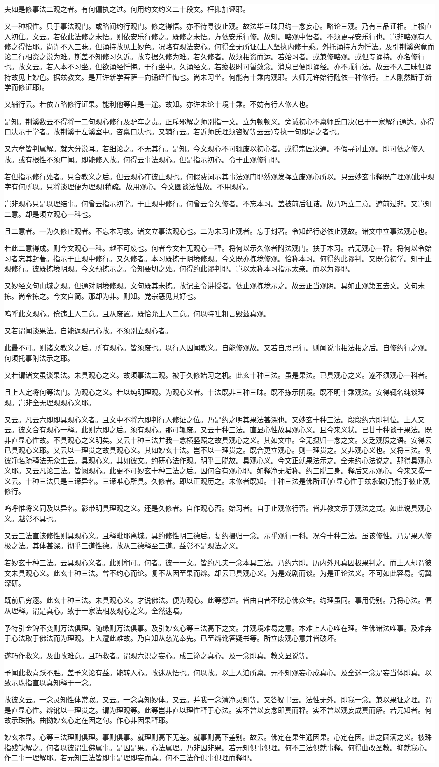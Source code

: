 夫如是修事法二观之者。有何偏执之过。何用约文约义二十段文。枉抑加诬耶。  

又一种根性。只于事法观门。或略闻约行观门。修之得悟。亦不待寻彼止观。故法华三昧只约一念妄心。略论三观。乃有三品证相。上根直入初住。文云。若依此法修之未悟。则依安乐行修之。既修之未悟。方依安乐行修。故知。略观中悟者。不须更寻安乐行也。岂非略观有人修之得悟耶。尚许不入三昧。但诵持故见上妙色。况略有观法安心。何得全无所证(上人坚执内修十乘。外托诵持方为忏法。及引荆溪究竟而论二行相资之说为难。斯盖不知修习久近。故专据久修为难。若久修者。故须相资而运。若始习者。或兼修略观。或但专诵持。亦名修行也。故文云。若人本不习坐。但欲诵经忏悔。于行坐中。久诵经文。若疲极时可暂敛念。消息已便即诵经。亦不乖行法。故云不入三昧但诵持故见上妙色。据兹教文。是开许新学菩萨一向诵经忏悔也。尚未习坐。何能有十乘内观耶。大师元许始行随依一种修行。上人刚然断于新学而修证耶)。  

又辅行云。若依五略修行证果。能利他等自是一途。故知。亦许未论十境十乘。不妨有行人修人也。  

是知。荆溪数云不得将一二句观心修行及驴车之责。正斥邪解之师别指一文。立为顿顿义。旁诫初心不禀师氏口决(已于一家解行通达。亦得口决示于学者。故荆溪于左溪室中。咨禀口决也。又辅行云。若近师氏理须咨疑等云云)专执一句即足之者也。  

又六章皆判属解。就大分说耳。若细论之。不无其行。是知。今文观心不可辄废以初心者。或得宗匠决通。不假寻讨止观。即可依之修入故。或有根性不须广闻。即能修入故。何得云事法观心。但是指示初心。令于止观修行耶。  

若但指示修行处者。只合教义之后。但云观心在彼止观也。何假费词示其事法观门耶然观发挥立废观心所以。只云妙玄事释既广理观(此中观字有何所以。只将谈理便为理观)稍疏。故用观心。今文圆谈法性故。不用观心。  

岂非观心只是以理结事。何曾云指示初学。于止观中修行。何曾云令久修者。不忘本习。盖被前后征诘。故乃巧立二意。遮前过非。又岂知二意。却是须立观心一科也。  

且二意者。一为久修止观者。不忘本习故。诸文立事法观心也。二为未习止观者。忘于封著。令知起行必依止观故。诸文中立事法观心也。  

若此二意得成。则今文观心一科。越不可废也。何者今文若无观心一释。将何以示久修者附法观门。扶于本习。若无观心一释。将何以令始习者忘其封著。指示于止观中修行。又久修者。本习既拣于阴境修观。今文既亦拣境修观。恰称本习。何得约此谬判。又既令初学。知于止观修行。彼既拣境明观。今文预拣示之。令知要切之处。何得约此谬判耶。岂以太称本习指示太亲。而以为谬耶。  

又妙经文句山城之观。但通对阴境修观。文句既其未拣。故记主令讲授者。依止观拣境示之。故云正当观阴。具如止观第五去文。文句未拣。尚令拣之。今文自简。那却为非。则知。党宗恶见其好也。  

呜呼此文观心。傥违上人二意。且从废置。既恰允上人二意。何以特吐粗言毁兹真观。  

又若谓闻谈果法。自能返观己心故。不须别立观心者。  

此最不可。则诸文教义之后。所有观心。皆须废也。以行人因闻教义。自能修观故。又若自思己行。则闻说事相法相之后。自修约行之观。何须托事附法示之耶。  

又若谓诸文虽谈果法。未具观心之义。故须事法二观。被于久修始习之机。此玄十种三法。虽是果法。已具观心之义。遂不须观心一科者。  

且上人定将何等法门。为观心之义。若以纯明理观。为观心义者。十法既非三种三昧。既不拣示阴境。既不明十乘观法。安得辄名纯谈理观。岂非全无理观观心义耶。  

又云。凡云六即即具观心义者。且文中不将六即判行人修证之位。乃是约之明其果法甚深也。又妙玄十种三法。段段约六即判位。上人又云。彼文合有观心一释。此则六即之后。须有观心。那可辄废。又云十种三法。直显心性故具观心义。且今来义状。已甘十种谈于果法。既非直显心性故。不具观心之义明矣。又云十种三法并我一念横竖照之故具观心之义。其如文中。全无摄归一念之文。又乏观照之语。安得云已具观心义耶。又云以一理贯之故具观心义。其如妙玄十法。岂不以一理贯之。既合更立观心。则一理贯之。又非观心义也。又将三法。例彼净名疏释法无众生云。具观心义。其如彼文。约研心法作观。明乎三脱故。具观心义。今文正就果法示之。全未约心法说之。那得具观心义耶。又云凡论三法。皆阙观心。此更不可妙玄十种三法之后。因何合有观心耶。如释净无垢称。约三脱三身。释后又示观心。今来又撰一义云。十种三法只是三谛异名。三谛唯心所具。久修者。即以正观历之。未修者既知。十种三法是佛所证(直显心性于兹永破)乃能于彼止观修行。  

呜呼惟将义同及以异名。影带明具理观之义。还是久修者。自作观心否。始习者。自于止观修行否。皆非教文示于观法之式。如此说具观心义。越彰不具也。  

又云三法直该修性则具观心义。且释毗耶离城。具约修性明三德后。复约摄归一念。示乎观行一科。况今十种三法。虽该修性。乃是果人修极之法。其体甚深。彻乎三道性德。故从三德释至三道。益彰不是观法之义。  

若妙玄十种三法。云具观心义者。此则稍可。何者。彼一一文。皆约凡夫一念本具三法。乃约六即。历内外凡真因极果判之。而上人却谓彼文未具观心义。此玄十种三法。曾不约心而论。复不从因至果而辨。却云已具观心义。为是戏剧而谈。为是正论法义。不可如此容易。切冀深研。  

既前后穷逐。此玄十种三法。未具观心义。才说佛法。便为观心。此等愆过。皆由自昔不晓心佛众生。约理虽同。事用仍别。乃将心法。偏从理释。谓是真心。致于一家法相及观心之义。全然迷暗。  

予特引金錍不变则万法俱理。随缘则万法俱事。及引妙玄心等三法高下之文。并观境难易之意。本难上人心唯在理。生佛诸法唯事。及难弃于心法取于佛法而为理观。上人遭此难故。乃自知从慈光奉先。已至辨讹答疑书等。所立废观心意并皆破坏。  

遂巧作救义。及曲改难意。且巧救者。谓观六识之妄心。成三谛之真心。及一念即真。教文显说等。  

予闻此救喜跃不胜。盖予义论有益。能转人心。改迷从悟也。何以故。以上人洎所禀。元不知观妄心成真心。及全迷一念是妄当体即真。以致示珠指直以真知释于一念。  

故彼文云。一念灵知性体常寂。又云。一念真知妙体。又云。并我一念清净灵知等。又答疑书云。法性无外。即我一念。兼以果证之理。谓是直显心性。辨讹以一理贯之。谓为理观等。此等岂非直以理性释于心法。实不曾以妄念即真而释。实不曾以观妄成真而解。若元知者。何故示珠指。曲拗妙玄心定在因之句。作心非因果释耶。  

妙玄本显。心等三法理则俱理。事则俱事。就理则高下无差。就事则高下差别。故云。佛定在果生通因果。心定在因。此之圆满之义。被珠指残缺解之。何者以彼谓生佛属事。是因是果。心法属理。乃非因非果。若元知俱事俱理。何不三法俱就事释。何得曲改圣教。抑就我心。作二事一理解耶。若元知三法皆即事是理即妄而真。何不三法作俱事俱理而释耶。  
